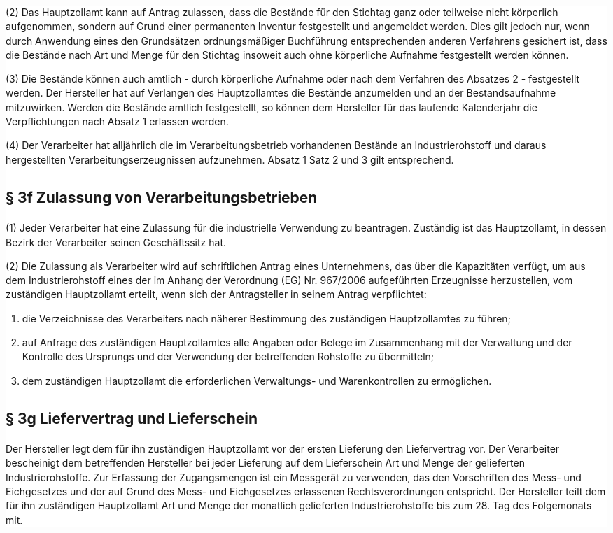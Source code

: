(2) Das Hauptzollamt kann auf Antrag zulassen, dass die Bestände für
den Stichtag ganz oder teilweise nicht körperlich aufgenommen, sondern
auf Grund einer permanenten Inventur festgestellt und angemeldet
werden. Dies gilt jedoch nur, wenn durch Anwendung eines den
Grundsätzen ordnungsmäßiger Buchführung entsprechenden anderen
Verfahrens gesichert ist, dass die Bestände nach Art und Menge für den
Stichtag insoweit auch ohne körperliche Aufnahme festgestellt werden
können.

(3) Die Bestände können auch amtlich - durch körperliche Aufnahme oder
nach dem Verfahren des Absatzes 2 - festgestellt werden. Der
Hersteller hat auf Verlangen des Hauptzollamtes die Bestände
anzumelden und an der Bestandsaufnahme mitzuwirken. Werden die
Bestände amtlich festgestellt, so können dem Hersteller für das
laufende Kalenderjahr die Verpflichtungen nach Absatz 1 erlassen
werden.

(4) Der Verarbeiter hat alljährlich die im Verarbeitungsbetrieb
vorhandenen Bestände an Industrierohstoff und daraus hergestellten
Verarbeitungserzeugnissen aufzunehmen. Absatz 1 Satz 2 und 3 gilt
entsprechend.


## § 3f Zulassung von Verarbeitungsbetrieben

(1) Jeder Verarbeiter hat eine Zulassung für die industrielle
Verwendung zu beantragen. Zuständig ist das Hauptzollamt, in dessen
Bezirk der Verarbeiter seinen Geschäftssitz hat.

(2) Die Zulassung als Verarbeiter wird auf schriftlichen Antrag eines
Unternehmens, das über die Kapazitäten verfügt, um aus dem
Industrierohstoff eines der im Anhang der Verordnung (EG) Nr. 967/2006
aufgeführten Erzeugnisse herzustellen, vom zuständigen Hauptzollamt
erteilt, wenn sich der Antragsteller in seinem Antrag verpflichtet:

1.  die Verzeichnisse des Verarbeiters nach näherer Bestimmung des
    zuständigen Hauptzollamtes zu führen;


2.  auf Anfrage des zuständigen Hauptzollamtes alle Angaben oder Belege im
    Zusammenhang mit der Verwaltung und der Kontrolle des Ursprungs und
    der Verwendung der betreffenden Rohstoffe zu übermitteln;


3.  dem zuständigen Hauptzollamt die erforderlichen Verwaltungs- und
    Warenkontrollen zu ermöglichen.





## § 3g Liefervertrag und Lieferschein

Der Hersteller legt dem für ihn zuständigen Hauptzollamt vor der
ersten Lieferung den Liefervertrag vor. Der Verarbeiter bescheinigt
dem betreffenden Hersteller bei jeder Lieferung auf dem Lieferschein
Art und Menge der gelieferten Industrierohstoffe. Zur Erfassung der
Zugangsmengen ist ein Messgerät zu verwenden, das den Vorschriften des
Mess- und Eichgesetzes und der auf Grund des Mess- und Eichgesetzes
erlassenen Rechtsverordnungen entspricht. Der Hersteller teilt dem für
ihn zuständigen Hauptzollamt Art und Menge der monatlich gelieferten
Industrierohstoffe bis zum 28. Tag des Folgemonats mit.
